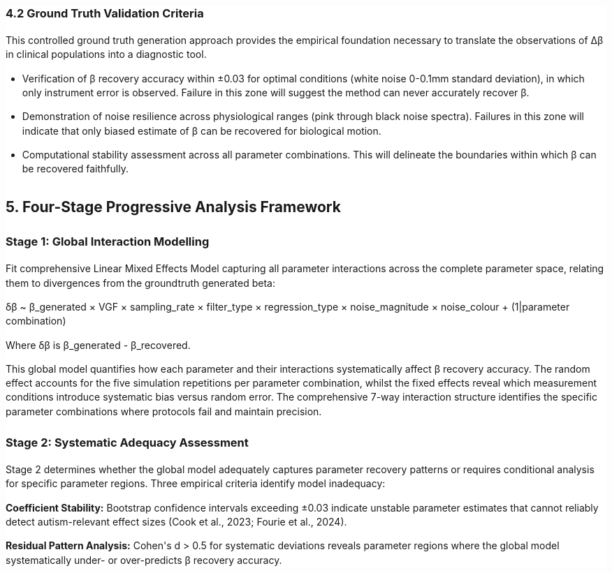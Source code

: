 ### 4.2 Ground Truth Validation Criteria

This controlled ground truth generation approach provides the empirical foundation
necessary to translate the observations of Δβ in clinical populations
into a diagnostic tool.

- Verification of β recovery accuracy within ±0.03 for optimal
  conditions (white noise 0-0.1mm standard deviation), in which only
  instrument error is observed. Failure in this zone will suggest the
  method can never accurately recover β.

- Demonstration of noise resilience across physiological ranges (pink
  through black noise spectra). Failures in this zone will indicate
  that only biased estimate of β can be recovered for biological
  motion.

- Computational stability assessment across all parameter
  combinations. This will delineate the boundaries within which β can
  be recovered faithfully.


## 5. Four-Stage Progressive Analysis Framework

### Stage 1: Global Interaction Modelling

Fit comprehensive Linear Mixed Effects Model capturing all parameter
interactions across the complete parameter space, relating them to
divergences from the groundtruth generated beta:

δβ ~ β_generated × VGF × sampling_rate × filter_type × regression_type
× noise_magnitude × noise_colour + (1|parameter combination)

Where δβ is β_generated - β_recovered.

This global model quantifies how each parameter and their interactions
systematically affect β recovery accuracy. The random effect accounts
for the five simulation repetitions per parameter combination, whilst
the fixed effects reveal which measurement conditions introduce
systematic bias versus random error. The comprehensive 7-way interaction
structure identifies the specific parameter combinations where protocols
fail and maintain precision.

### Stage 2: Systematic Adequacy Assessment

Stage 2 determines whether the global model adequately captures
parameter recovery patterns or requires conditional analysis for
specific parameter regions. Three empirical criteria identify model
inadequacy:

**Coefficient Stability:** Bootstrap confidence intervals exceeding
±0.03 indicate unstable parameter estimates that cannot reliably detect
autism-relevant effect sizes (Cook et al., 2023; Fourie et al., 2024).

**Residual Pattern Analysis:** Cohen's d > 0.5 for systematic
deviations reveals parameter regions where the global model
systematically under- or over-predicts β recovery accuracy.
